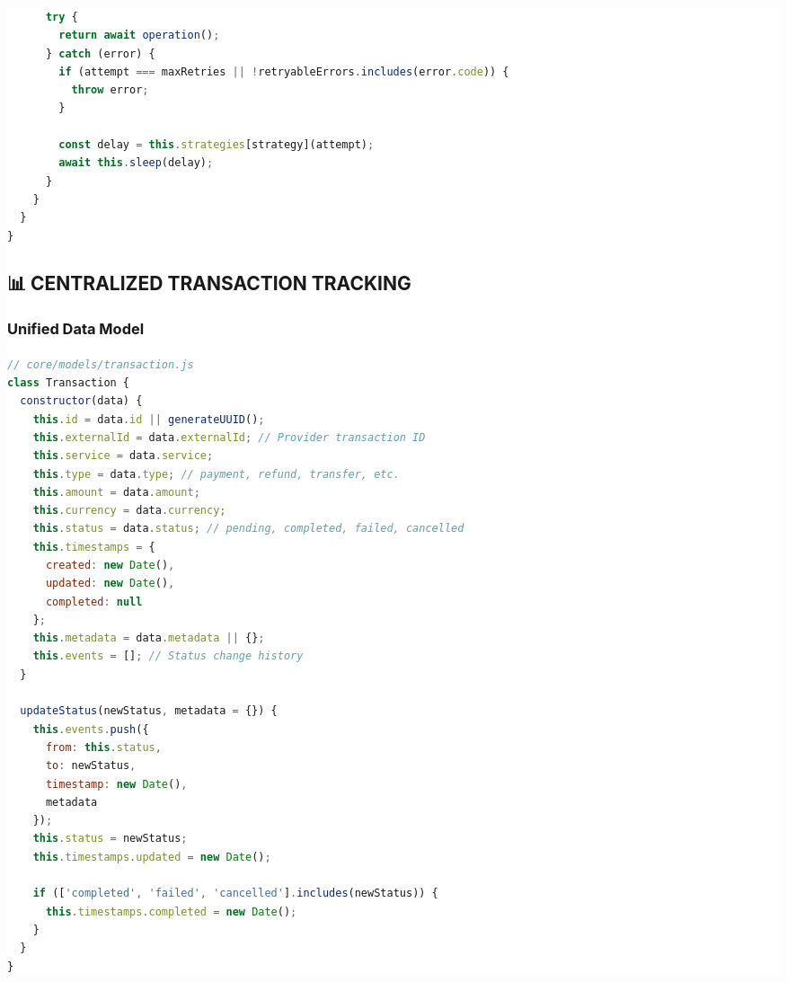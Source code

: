 ```javascript
      try {
        return await operation();
      } catch (error) {
        if (attempt === maxRetries || !retryableErrors.includes(error.code)) {
          throw error;
        }
        
        const delay = this.strategies[strategy](attempt);
        await this.sleep(delay);
      }
    }
  }
}
```

## 📊 CENTRALIZED TRANSACTION TRACKING

### Unified Data Model
```javascript
// core/models/transaction.js
class Transaction {
  constructor(data) {
    this.id = data.id || generateUUID();
    this.externalId = data.externalId; // Provider transaction ID
    this.service = data.service;
    this.type = data.type; // payment, refund, transfer, etc.
    this.amount = data.amount;
    this.currency = data.currency;
    this.status = data.status; // pending, completed, failed, cancelled
    this.timestamps = {
      created: new Date(),
      updated: new Date(),
      completed: null
    };
    this.metadata = data.metadata || {};
    this.events = []; // Status change history
  }
  
  updateStatus(newStatus, metadata = {}) {
    this.events.push({
      from: this.status,
      to: newStatus,
      timestamp: new Date(),
      metadata
    });
    this.status = newStatus;
    this.timestamps.updated = new Date();
    
    if (['completed', 'failed', 'cancelled'].includes(newStatus)) {
      this.timestamps.completed = new Date();
    }
  }
}
```

